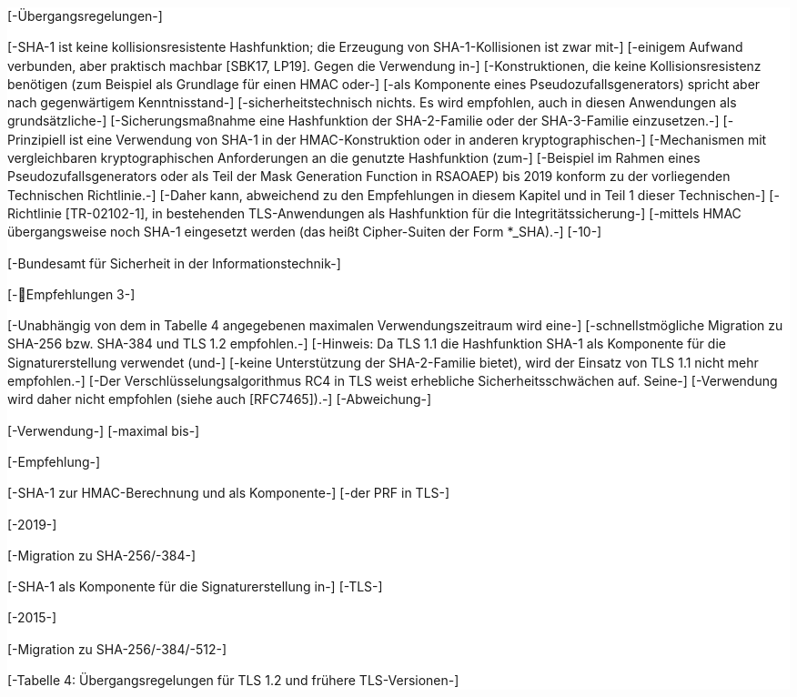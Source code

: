 [\-Übergangsregelungen-]

[\-SHA-1 ist keine kollisionsresistente Hashfunktion; die Erzeugung von SHA-1-Kollisionen ist zwar mit-]
[\-einigem Aufwand verbunden, aber praktisch machbar [SBK17, LP19]. Gegen die Verwendung in-]
[\-Konstruktionen, die keine Kollisionsresistenz benötigen (zum Beispiel als Grundlage für einen HMAC oder-]
[\-als Komponente eines Pseudozufallsgenerators) spricht aber nach gegenwärtigem Kenntnisstand-]
[\-sicherheitstechnisch nichts. Es wird empfohlen, auch in diesen Anwendungen als grundsätzliche-]
[\-Sicherungsmaßnahme eine Hashfunktion der SHA-2-Familie oder der SHA-3-Familie einzusetzen.-]
[\-Prinzipiell ist eine Verwendung von SHA-1 in der HMAC-Konstruktion oder in anderen kryptographischen-]
[\-Mechanismen mit vergleichbaren kryptographischen Anforderungen an die genutzte Hashfunktion (zum-]
[\-Beispiel im Rahmen eines Pseudozufallsgenerators oder als Teil der Mask Generation Function in RSAOAEP) bis 2019 konform zu der vorliegenden Technischen Richtlinie.-]
[\-Daher kann, abweichend zu den Empfehlungen in diesem Kapitel und in Teil 1 dieser Technischen-]
[\-Richtlinie [TR-02102-1], in bestehenden TLS-Anwendungen als Hashfunktion für die Integritätssicherung-]
[\-mittels HMAC übergangsweise noch SHA-1 eingesetzt werden (das heißt Cipher-Suiten der Form *\_SHA).-]
[\-10-]

[\-Bundesamt für Sicherheit in der Informationstechnik-]

[\-Empfehlungen 3-]

[\-Unabhängig von dem in Tabelle 4 angegebenen maximalen Verwendungszeitraum wird eine-]
[\-schnellstmögliche Migration zu SHA-256 bzw. SHA-384 und TLS 1.2 empfohlen.-]
[\-Hinweis: Da TLS 1.1 die Hashfunktion SHA-1 als Komponente für die Signaturerstellung verwendet (und-]
[\-keine Unterstützung der SHA-2-Familie bietet), wird der Einsatz von TLS 1.1 nicht mehr empfohlen.-]
[\-Der Verschlüsselungsalgorithmus RC4 in TLS weist erhebliche Sicherheitsschwächen auf. Seine-]
[\-Verwendung wird daher nicht empfohlen (siehe auch [RFC7465]).-]
[\-Abweichung-]

[\-Verwendung-]
[\-maximal bis-]

[\-Empfehlung-]

[\-SHA-1 zur HMAC-Berechnung und als Komponente-]
[\-der PRF in TLS-]

[\-2019-]

[\-Migration zu SHA-256/-384-]

[\-SHA-1 als Komponente für die Signaturerstellung in-]
[\-TLS-]

[\-2015-]

[\-Migration zu SHA-256/-384/-512-]

[\-Tabelle 4: Übergangsregelungen für TLS 1.2 und frühere TLS-Versionen-]
